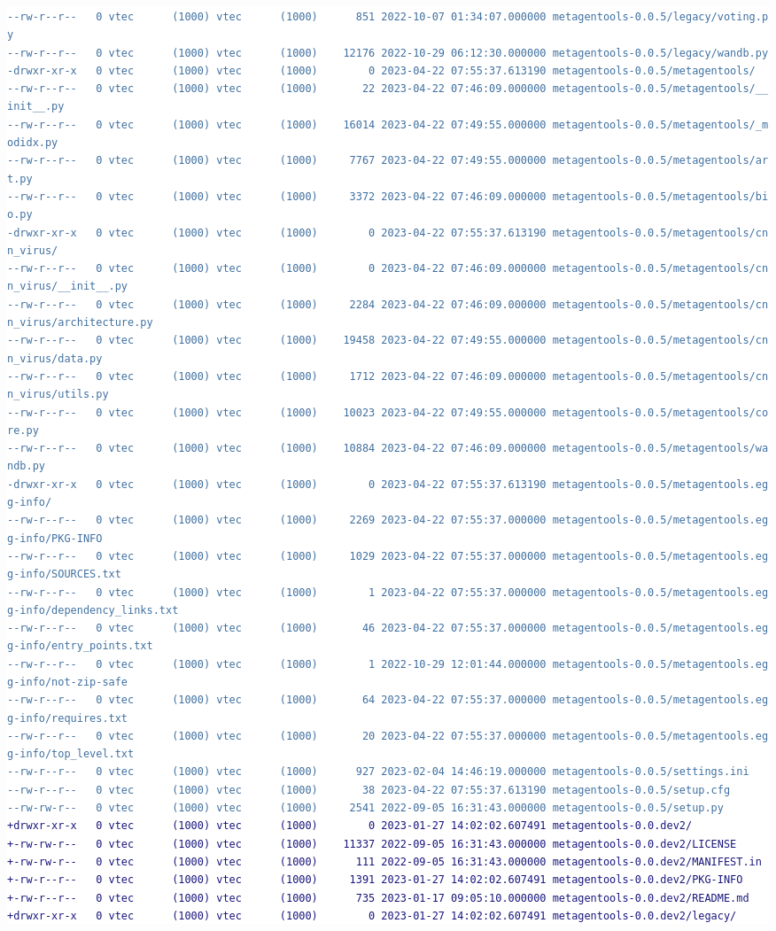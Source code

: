 ```diff
--rw-r--r--   0 vtec      (1000) vtec      (1000)      851 2022-10-07 01:34:07.000000 metagentools-0.0.5/legacy/voting.py
--rw-r--r--   0 vtec      (1000) vtec      (1000)    12176 2022-10-29 06:12:30.000000 metagentools-0.0.5/legacy/wandb.py
-drwxr-xr-x   0 vtec      (1000) vtec      (1000)        0 2023-04-22 07:55:37.613190 metagentools-0.0.5/metagentools/
--rw-r--r--   0 vtec      (1000) vtec      (1000)       22 2023-04-22 07:46:09.000000 metagentools-0.0.5/metagentools/__init__.py
--rw-r--r--   0 vtec      (1000) vtec      (1000)    16014 2023-04-22 07:49:55.000000 metagentools-0.0.5/metagentools/_modidx.py
--rw-r--r--   0 vtec      (1000) vtec      (1000)     7767 2023-04-22 07:49:55.000000 metagentools-0.0.5/metagentools/art.py
--rw-r--r--   0 vtec      (1000) vtec      (1000)     3372 2023-04-22 07:46:09.000000 metagentools-0.0.5/metagentools/bio.py
-drwxr-xr-x   0 vtec      (1000) vtec      (1000)        0 2023-04-22 07:55:37.613190 metagentools-0.0.5/metagentools/cnn_virus/
--rw-r--r--   0 vtec      (1000) vtec      (1000)        0 2023-04-22 07:46:09.000000 metagentools-0.0.5/metagentools/cnn_virus/__init__.py
--rw-r--r--   0 vtec      (1000) vtec      (1000)     2284 2023-04-22 07:46:09.000000 metagentools-0.0.5/metagentools/cnn_virus/architecture.py
--rw-r--r--   0 vtec      (1000) vtec      (1000)    19458 2023-04-22 07:49:55.000000 metagentools-0.0.5/metagentools/cnn_virus/data.py
--rw-r--r--   0 vtec      (1000) vtec      (1000)     1712 2023-04-22 07:46:09.000000 metagentools-0.0.5/metagentools/cnn_virus/utils.py
--rw-r--r--   0 vtec      (1000) vtec      (1000)    10023 2023-04-22 07:49:55.000000 metagentools-0.0.5/metagentools/core.py
--rw-r--r--   0 vtec      (1000) vtec      (1000)    10884 2023-04-22 07:46:09.000000 metagentools-0.0.5/metagentools/wandb.py
-drwxr-xr-x   0 vtec      (1000) vtec      (1000)        0 2023-04-22 07:55:37.613190 metagentools-0.0.5/metagentools.egg-info/
--rw-r--r--   0 vtec      (1000) vtec      (1000)     2269 2023-04-22 07:55:37.000000 metagentools-0.0.5/metagentools.egg-info/PKG-INFO
--rw-r--r--   0 vtec      (1000) vtec      (1000)     1029 2023-04-22 07:55:37.000000 metagentools-0.0.5/metagentools.egg-info/SOURCES.txt
--rw-r--r--   0 vtec      (1000) vtec      (1000)        1 2023-04-22 07:55:37.000000 metagentools-0.0.5/metagentools.egg-info/dependency_links.txt
--rw-r--r--   0 vtec      (1000) vtec      (1000)       46 2023-04-22 07:55:37.000000 metagentools-0.0.5/metagentools.egg-info/entry_points.txt
--rw-r--r--   0 vtec      (1000) vtec      (1000)        1 2022-10-29 12:01:44.000000 metagentools-0.0.5/metagentools.egg-info/not-zip-safe
--rw-r--r--   0 vtec      (1000) vtec      (1000)       64 2023-04-22 07:55:37.000000 metagentools-0.0.5/metagentools.egg-info/requires.txt
--rw-r--r--   0 vtec      (1000) vtec      (1000)       20 2023-04-22 07:55:37.000000 metagentools-0.0.5/metagentools.egg-info/top_level.txt
--rw-r--r--   0 vtec      (1000) vtec      (1000)      927 2023-02-04 14:46:19.000000 metagentools-0.0.5/settings.ini
--rw-r--r--   0 vtec      (1000) vtec      (1000)       38 2023-04-22 07:55:37.613190 metagentools-0.0.5/setup.cfg
--rw-rw-r--   0 vtec      (1000) vtec      (1000)     2541 2022-09-05 16:31:43.000000 metagentools-0.0.5/setup.py
+drwxr-xr-x   0 vtec      (1000) vtec      (1000)        0 2023-01-27 14:02:02.607491 metagentools-0.0.dev2/
+-rw-rw-r--   0 vtec      (1000) vtec      (1000)    11337 2022-09-05 16:31:43.000000 metagentools-0.0.dev2/LICENSE
+-rw-rw-r--   0 vtec      (1000) vtec      (1000)      111 2022-09-05 16:31:43.000000 metagentools-0.0.dev2/MANIFEST.in
+-rw-r--r--   0 vtec      (1000) vtec      (1000)     1391 2023-01-27 14:02:02.607491 metagentools-0.0.dev2/PKG-INFO
+-rw-r--r--   0 vtec      (1000) vtec      (1000)      735 2023-01-17 09:05:10.000000 metagentools-0.0.dev2/README.md
+drwxr-xr-x   0 vtec      (1000) vtec      (1000)        0 2023-01-27 14:02:02.607491 metagentools-0.0.dev2/legacy/
```